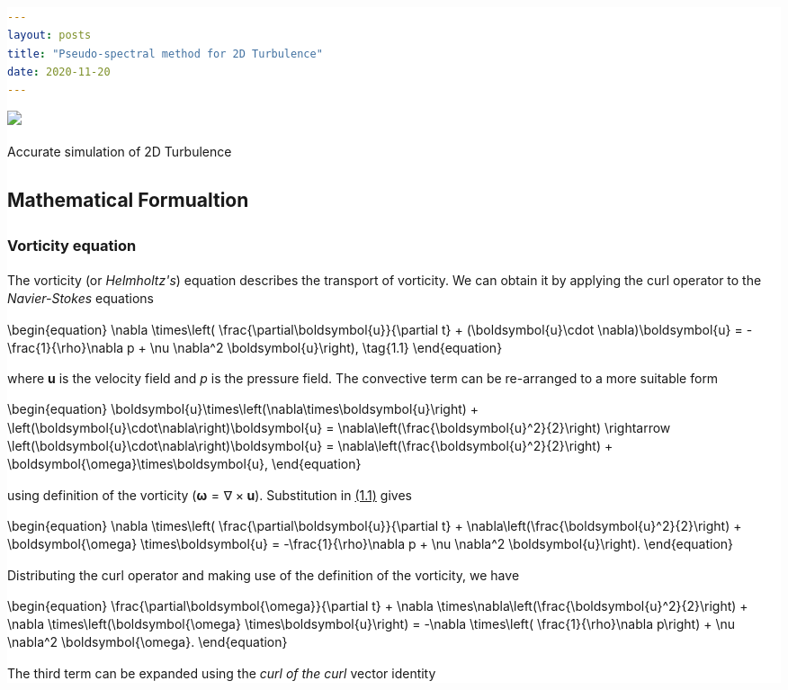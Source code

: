 ```yaml
---
layout: posts
title: "Pseudo-spectral method for 2D Turbulence"
date: 2020-11-20
---
```


![](../assets/images/background2.png)


Accurate simulation of 2D Turbulence

## Mathematical Formualtion

### Vorticity equation

The vorticity (or _Helmholtz's_) equation describes the transport of vorticity. We can obtain it by applying the curl operator to the _Navier-Stokes_ equations

<a id='1.1'></a>
\begin{equation}
\nabla \times\left(  \frac{\partial\boldsymbol{u}}{\partial t} + (\boldsymbol{u}\cdot \nabla)\boldsymbol{u} = -\frac{1}{\rho}\nabla p + \nu \nabla^2 \boldsymbol{u}\right),  \tag{1.1}
\end{equation}

where $\boldsymbol{u}$ is the velocity field and $p$ is the pressure field. The convective term can be re-arranged to a more suitable form

\begin{equation}
\boldsymbol{u}\times\left(\nabla\times\boldsymbol{u}\right) + \left(\boldsymbol{u}\cdot\nabla\right)\boldsymbol{u} = \nabla\left(\frac{\boldsymbol{u}^2}{2}\right) \rightarrow  \left(\boldsymbol{u}\cdot\nabla\right)\boldsymbol{u} = \nabla\left(\frac{\boldsymbol{u}^2}{2}\right) + \boldsymbol{\omega}\times\boldsymbol{u},
\end{equation}

using definition of the vorticity ($\boldsymbol{\omega}=\nabla\times\boldsymbol{u}$). Substitution in [(1.1)](#1.1) gives

\begin{equation}
\nabla \times\left(  \frac{\partial\boldsymbol{u}}{\partial t} + \nabla\left(\frac{\boldsymbol{u}^2}{2}\right) + \boldsymbol{\omega} \times\boldsymbol{u} = -\frac{1}{\rho}\nabla p + \nu \nabla^2 \boldsymbol{u}\right).
\end{equation}

Distributing the curl operator and making use of the definition of the vorticity, we have

\begin{equation}
\frac{\partial\boldsymbol{\omega}}{\partial t} + \nabla \times\nabla\left(\frac{\boldsymbol{u}^2}{2}\right) + \nabla \times\left(\boldsymbol{\omega} \times\boldsymbol{u}\right) = -\nabla \times\left( \frac{1}{\rho}\nabla p\right) + \nu \nabla^2 \boldsymbol{\omega}.
\end{equation}

The third term can be expanded using the _curl of the curl_ vector identity

